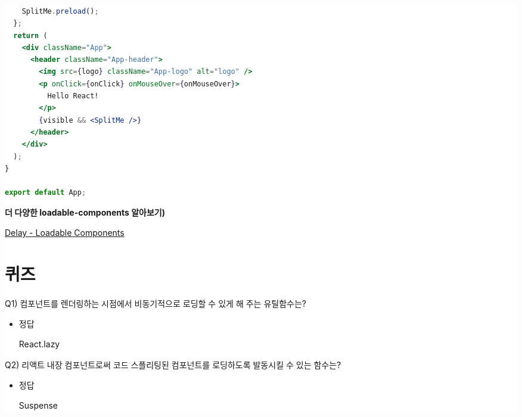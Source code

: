 ```jsx
    SplitMe.preload();
  };
  return (
    <div className="App">
      <header className="App-header">
        <img src={logo} className="App-logo" alt="logo" />
        <p onClick={onClick} onMouseOver={onMouseOver}>
          Hello React!
        </p>
        {visible && <SplitMe />}
      </header>
    </div>
  );
}

export default App;
```

**더 다양한 loadable-components 알아보기)**

[Delay - Loadable Components](https://loadable-components.com/docs/delay/)

# 퀴즈

Q1) 컴포넌트를 렌더링하는 시점에서 비동기적으로 로딩할 수 있게 해 주는 유틸함수는?

- 정답
    
    React.lazy
    

Q2) 리액트 내장 컴포넌트로써 코드 스플리팅된 컴포넌트를 로딩하도록 발동시킬 수 있는 함수는?

- 정답
    
    Suspense
